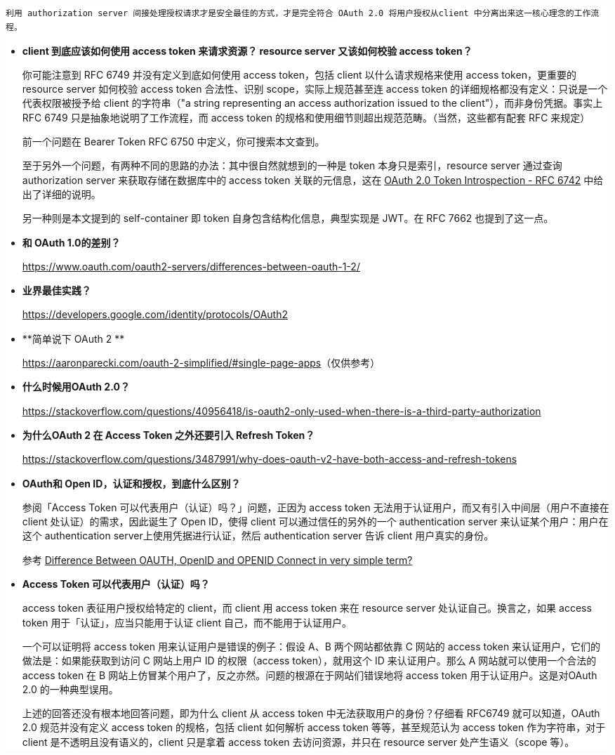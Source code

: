     利用 authorization server 间接处理授权请求才是安全最佳的方式，才是完全符合 OAuth 2.0 将用户授权从client 中分离出来这一核心理念的工作流程。

- **client 到底应该如何使用 access token 来请求资源？ resource server 又该如何校验 access token？**

    你可能注意到 RFC 6749 并没有定义到底如何使用 access token，包括 client 以什么请求规格来使用 access token，更重要的 resource server 如何校验 access token 合法性、识别 scope，实际上规范甚至连 access token 的详细规格都没有定义：只说是一个代表权限被授予给 client 的字符串（"a string representing an access
   authorization issued to the client"），而非身份凭据。事实上 RFC 6749 只是抽象地说明了工作流程，而 access token 的规格和使用细节则超出规范范畴。（当然，这些都有配套 RFC 来规定）

    前一个问题在 Bearer Token RFC 6750 中定义，你可搜索本文查到。

    至于另外一个问题，有两种不同的思路的办法：其中很自然就想到的一种是 token 本身只是索引，resource server 通过查询 authorization server 来获取存储在数据库中的 access token 关联的元信息，这在 [OAuth 2.0 Token Introspection - RFC 6742](https://tools.ietf.org/html/rfc7662) 中给出了详细的说明。

    另一种则是本文提到的 self-container 即 token 自身包含结构化信息，典型实现是 JWT。在 RFC 7662 也提到了这一点。

- **和 OAuth 1.0的差别？**

    <https://www.oauth.com/oauth2-servers/differences-between-oauth-1-2/>

- **业界最佳实践？**

    <https://developers.google.com/identity/protocols/OAuth2>

- **简单说下 OAuth 2 **

    <https://aaronparecki.com/oauth-2-simplified/#single-page-apps>（仅供参考）

- **什么时候用OAuth 2.0？**

    <https://stackoverflow.com/questions/40956418/is-oauth2-only-used-when-there-is-a-third-party-authorization>

- **为什么OAuth 2 在 Access Token 之外还要引入 Refresh Token？**

    <https://stackoverflow.com/questions/3487991/why-does-oauth-v2-have-both-access-and-refresh-tokens>

- **OAuth和 Open ID，认证和授权，到底什么区别？**

    参阅「Access Token 可以代表用户（认证）吗？」问题，正因为 access token 无法用于认证用户，而又有引入中间层（用户不直接在 client 处认证）的需求，因此诞生了 Open ID，使得 client 可以通过信任的另外的一个 authentication server 来认证某个用户：用户在这个 authentication server上使用凭据进行认证，然后 authentication server 告诉 client  用户真实的身份。

    参考 [Difference Between OAUTH, OpenID and OPENID Connect in very simple term?](https://security.stackexchange.com/questions/44611/difference-between-oauth-openid-and-openid-connect-in-very-simple-term)

- **Access Token 可以代表用户（认证）吗？**

    access token 表征用户授权给特定的 client，而 client 用 access token 来在 resource server 处认证自己。换言之，如果 access token 用于「认证」，应当只能用于认证 client 自己，而不能用于认证用户。

    一个可以证明将 access token 用来认证用户是错误的例子：假设 A、B 两个网站都依靠 C 网站的 access token 来认证用户，它们的做法是：如果能获取到访问 C 网站上用户 ID 的权限（access token），就用这个 ID 来认证用户。那么 A 网站就可以使用一个合法的 access token 在 B 网站上仿冒某个用户了，反之亦然。问题的根源在于网站们错误地将 access token 用于认证用户。这是对OAuth 2.0 的一种典型误用。

    上述的回答还没有根本地回答问题，即为什么 client 从 access token 中无法获取用户的身份？仔细看 RFC6749 就可以知道，OAuth 2.0 规范并没有定义 access token 的规格，包括 client 如何解析 access token 等等，甚至规范认为 access token 作为字符串，对于 client 是不透明且没有语义的，client 只是拿着 access token 去访问资源，并只在 resource server 处产生语义（scope 等）。
